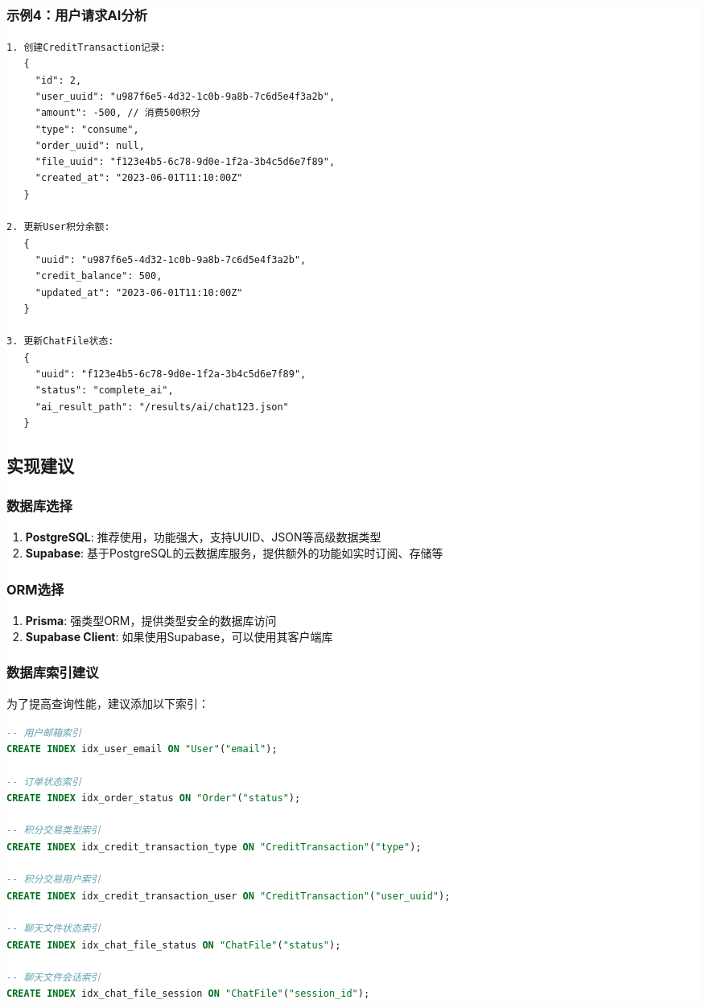 ### 示例4：用户请求AI分析

```
1. 创建CreditTransaction记录:
   {
     "id": 2,
     "user_uuid": "u987f6e5-4d32-1c0b-9a8b-7c6d5e4f3a2b",
     "amount": -500, // 消费500积分
     "type": "consume",
     "order_uuid": null,
     "file_uuid": "f123e4b5-6c78-9d0e-1f2a-3b4c5d6e7f89",
     "created_at": "2023-06-01T11:10:00Z"
   }

2. 更新User积分余额:
   {
     "uuid": "u987f6e5-4d32-1c0b-9a8b-7c6d5e4f3a2b",
     "credit_balance": 500,
     "updated_at": "2023-06-01T11:10:00Z"
   }

3. 更新ChatFile状态:
   {
     "uuid": "f123e4b5-6c78-9d0e-1f2a-3b4c5d6e7f89",
     "status": "complete_ai",
     "ai_result_path": "/results/ai/chat123.json"
   }
```

## 实现建议

### 数据库选择

1. **PostgreSQL**: 推荐使用，功能强大，支持UUID、JSON等高级数据类型
2. **Supabase**: 基于PostgreSQL的云数据库服务，提供额外的功能如实时订阅、存储等

### ORM选择

1. **Prisma**: 强类型ORM，提供类型安全的数据库访问
2. **Supabase Client**: 如果使用Supabase，可以使用其客户端库

### 数据库索引建议

为了提高查询性能，建议添加以下索引：

```sql
-- 用户邮箱索引
CREATE INDEX idx_user_email ON "User"("email");

-- 订单状态索引
CREATE INDEX idx_order_status ON "Order"("status");

-- 积分交易类型索引
CREATE INDEX idx_credit_transaction_type ON "CreditTransaction"("type");

-- 积分交易用户索引
CREATE INDEX idx_credit_transaction_user ON "CreditTransaction"("user_uuid");

-- 聊天文件状态索引
CREATE INDEX idx_chat_file_status ON "ChatFile"("status");

-- 聊天文件会话索引
CREATE INDEX idx_chat_file_session ON "ChatFile"("session_id");
```
